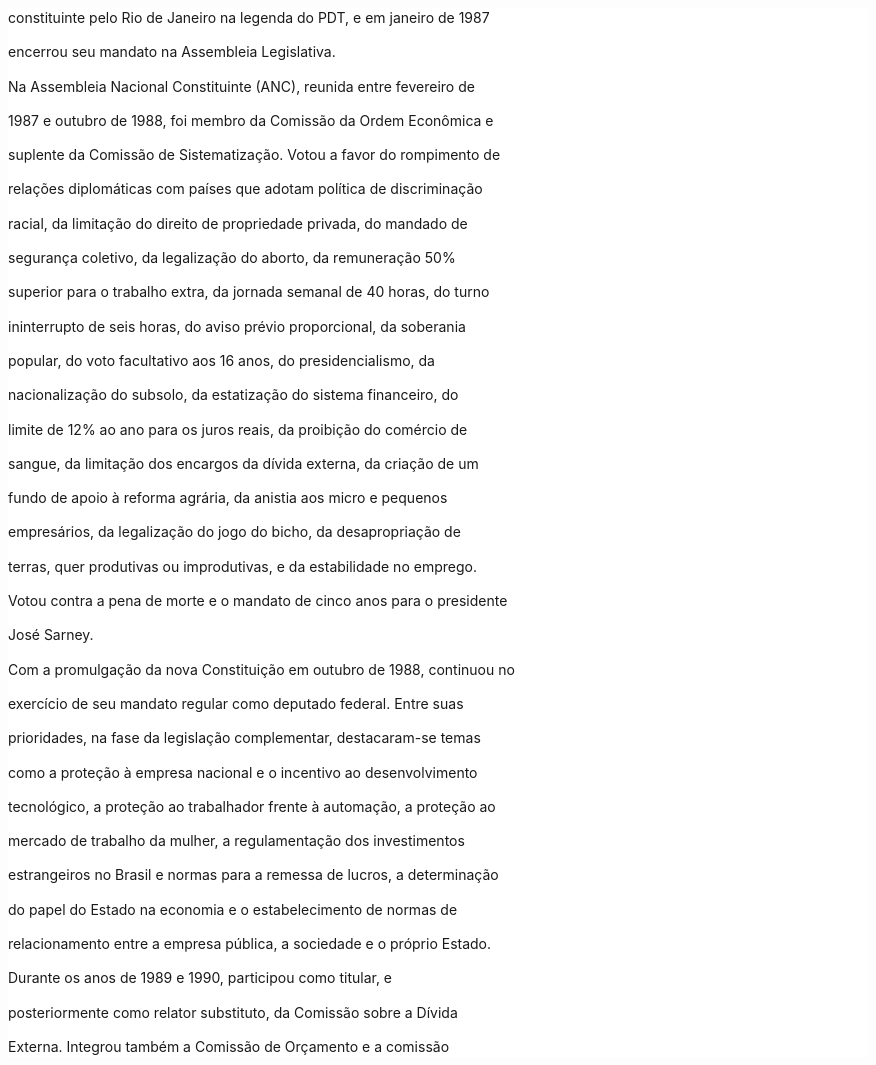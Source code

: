 constituinte pelo Rio de Janeiro na legenda do PDT, e em janeiro de 1987

encerrou seu mandato na Assembleia Legislativa.



Na Assembleia Nacional Constituinte (ANC), reunida entre fevereiro de

1987 e outubro de 1988, foi membro da Comissão da Ordem Econômica e

suplente da Comissão de Sistematização. Votou a favor do rompimento de

relações diplomáticas com países que adotam política de discriminação

racial, da limitação do direito de propriedade privada, do mandado de

segurança coletivo, da legalização do aborto, da remuneração 50%

superior para o trabalho extra, da jornada semanal de 40 horas, do turno

ininterrupto de seis horas, do aviso prévio proporcional, da soberania

popular, do voto facultativo aos 16 anos, do presidencialismo, da

nacionalização do subsolo, da estatização do sistema financeiro, do

limite de 12% ao ano para os juros reais, da proibição do comércio de

sangue, da limitação dos encargos da dívida externa, da criação de um

fundo de apoio à reforma agrária, da anistia aos micro e pequenos

empresários, da legalização do jogo do bicho, da desapropriação de

terras, quer produtivas ou improdutivas, e da estabilidade no emprego.

Votou contra a pena de morte e o mandato de cinco anos para o presidente

José Sarney.



Com a promulgação da nova Constituição em outubro de 1988, continuou no

exercício de seu mandato regular como deputado federal. Entre suas

prioridades, na fase da legislação complementar, destacaram-se temas

como a proteção à empresa nacional e o incentivo ao desenvolvimento

tecnológico, a proteção ao trabalhador frente à automação, a proteção ao

mercado de trabalho da mulher, a regulamentação dos investimentos

estrangeiros no Brasil e normas para a remessa de lucros, a determinação

do papel do Estado na economia e o estabelecimento de normas de

relacionamento entre a empresa pública, a sociedade e o próprio Estado.



Durante os anos de 1989 e 1990, participou como titular, e

posteriormente como relator substituto, da Comissão sobre a Dívida

Externa. Integrou também a Comissão de Orçamento e a comissão
